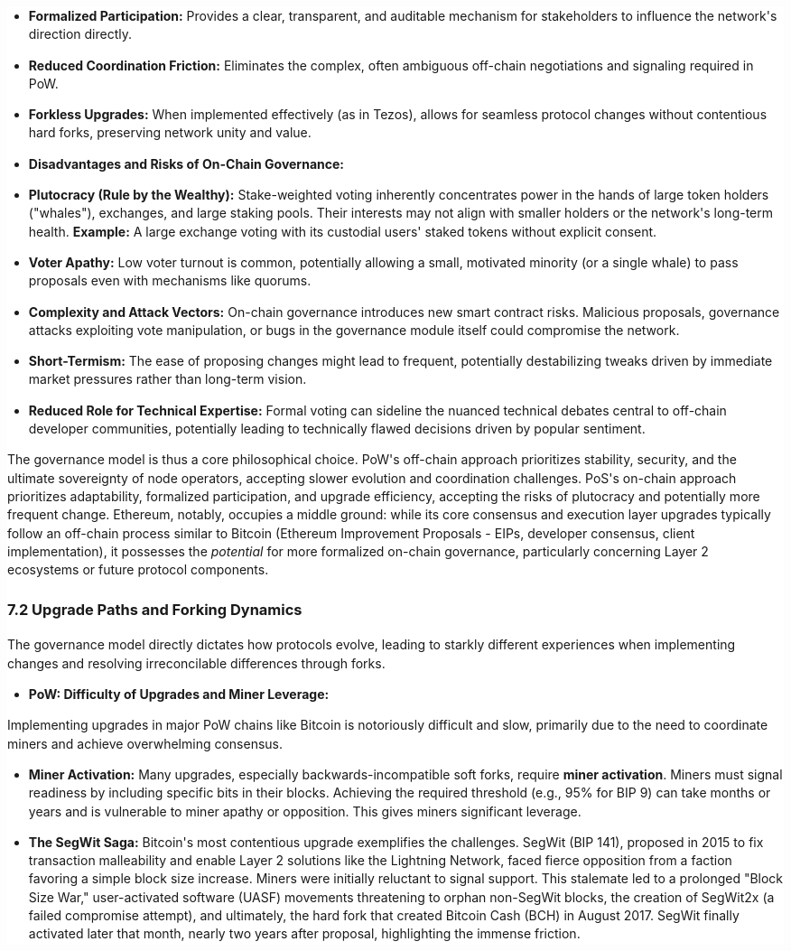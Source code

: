 *   **Formalized Participation:** Provides a clear, transparent, and auditable mechanism for stakeholders to influence the network's direction directly.

*   **Reduced Coordination Friction:** Eliminates the complex, often ambiguous off-chain negotiations and signaling required in PoW.

*   **Forkless Upgrades:** When implemented effectively (as in Tezos), allows for seamless protocol changes without contentious hard forks, preserving network unity and value.

*   **Disadvantages and Risks of On-Chain Governance:**

*   **Plutocracy (Rule by the Wealthy):** Stake-weighted voting inherently concentrates power in the hands of large token holders ("whales"), exchanges, and large staking pools. Their interests may not align with smaller holders or the network's long-term health. **Example:** A large exchange voting with its custodial users' staked tokens without explicit consent.

*   **Voter Apathy:** Low voter turnout is common, potentially allowing a small, motivated minority (or a single whale) to pass proposals even with mechanisms like quorums.

*   **Complexity and Attack Vectors:** On-chain governance introduces new smart contract risks. Malicious proposals, governance attacks exploiting vote manipulation, or bugs in the governance module itself could compromise the network.

*   **Short-Termism:** The ease of proposing changes might lead to frequent, potentially destabilizing tweaks driven by immediate market pressures rather than long-term vision.

*   **Reduced Role for Technical Expertise:** Formal voting can sideline the nuanced technical debates central to off-chain developer communities, potentially leading to technically flawed decisions driven by popular sentiment.

The governance model is thus a core philosophical choice. PoW's off-chain approach prioritizes stability, security, and the ultimate sovereignty of node operators, accepting slower evolution and coordination challenges. PoS's on-chain approach prioritizes adaptability, formalized participation, and upgrade efficiency, accepting the risks of plutocracy and potentially more frequent change. Ethereum, notably, occupies a middle ground: while its core consensus and execution layer upgrades typically follow an off-chain process similar to Bitcoin (Ethereum Improvement Proposals - EIPs, developer consensus, client implementation), it possesses the *potential* for more formalized on-chain governance, particularly concerning Layer 2 ecosystems or future protocol components.

### 7.2 Upgrade Paths and Forking Dynamics

The governance model directly dictates how protocols evolve, leading to starkly different experiences when implementing changes and resolving irreconcilable differences through forks.

*   **PoW: Difficulty of Upgrades and Miner Leverage:**

Implementing upgrades in major PoW chains like Bitcoin is notoriously difficult and slow, primarily due to the need to coordinate miners and achieve overwhelming consensus.

*   **Miner Activation:** Many upgrades, especially backwards-incompatible soft forks, require **miner activation**. Miners must signal readiness by including specific bits in their blocks. Achieving the required threshold (e.g., 95% for BIP 9) can take months or years and is vulnerable to miner apathy or opposition. This gives miners significant leverage.

*   **The SegWit Saga:** Bitcoin's most contentious upgrade exemplifies the challenges. SegWit (BIP 141), proposed in 2015 to fix transaction malleability and enable Layer 2 solutions like the Lightning Network, faced fierce opposition from a faction favoring a simple block size increase. Miners were initially reluctant to signal support. This stalemate led to a prolonged "Block Size War," user-activated software (UASF) movements threatening to orphan non-SegWit blocks, the creation of SegWit2x (a failed compromise attempt), and ultimately, the hard fork that created Bitcoin Cash (BCH) in August 2017. SegWit finally activated later that month, nearly two years after proposal, highlighting the immense friction.
